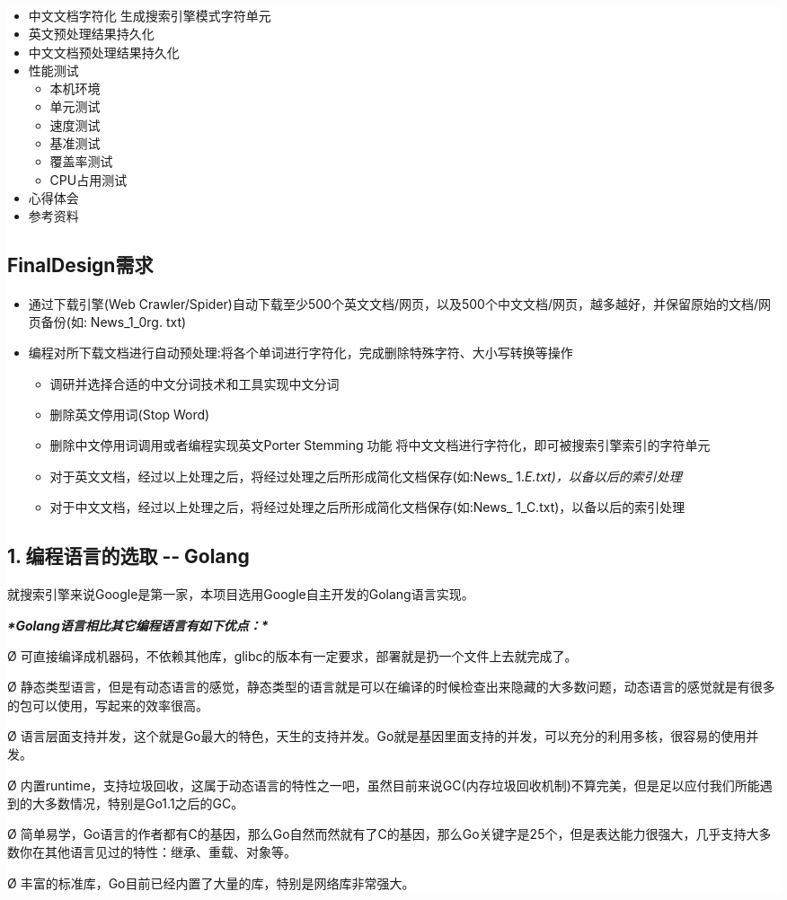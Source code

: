   - 中文文档字符化 生成搜索引擎模式字符单元
  - 英文预处理结果持久化
  - 中文文档预处理结果持久化
- 性能测试
  - 本机环境
  - 单元测试
  - 速度测试
  - 基准测试
  - 覆盖率测试
  - CPU占用测试
- 心得体会
- 参考资料



## FinalDesign需求

- 通过下载引擎(Web Crawler/Spider)自动下载至少500个英文文档/网页，以及500个中文文档/网页，越多越好，并保留原始的文档/网页备份(如: News_1_0rg. txt)

- 编程对所下载文档进行自动预处理:将各个单词进行字符化，完成删除特殊字符、大小写转换等操作

  - 调研并选择合适的中文分词技术和工具实现中文分词
  - 删除英文停用词(Stop Word)

  - 删除中文停用词调用或者编程实现英文Porter Stemming 功能
    将中文文档进行字符化，即可被搜索引擎索引的字符单元

  - 对于英文文档，经过以上处理之后，将经过处理之后所形成简化文档保存(如:News_ 1._E.txt)，以备以后的索引处理_

  - 对于中文文档，经过以上处理之后，将经过处理之后所形成简化文档保存(如:News_ 1_C.txt)，以备以后的索引处理



## 1. **编程语言的选取 -- Golang**

就搜索引擎来说Google是第一家，本项目选用Google自主开发的Golang语言实现。

***\*Golang语言相比其它编程语言有如下优点：\****

 

Ø 可直接编译成机器码，不依赖其他库，glibc的版本有一定要求，部署就是扔一个文件上去就完成了。

 

Ø 静态类型语言，但是有动态语言的感觉，静态类型的语言就是可以在编译的时候检查出来隐藏的大多数问题，动态语言的感觉就是有很多的包可以使用，写起来的效率很高。 

 

Ø 语言层面支持并发，这个就是Go最大的特色，天生的支持并发。Go就是基因里面支持的并发，可以充分的利用多核，很容易的使用并发。 

 

Ø 内置runtime，支持垃圾回收，这属于动态语言的特性之一吧，虽然目前来说GC(内存垃圾回收机制)不算完美，但是足以应付我们所能遇到的大多数情况，特别是Go1.1之后的GC。

 

Ø 简单易学，Go语言的作者都有C的基因，那么Go自然而然就有了C的基因，那么Go关键字是25个，但是表达能力很强大，几乎支持大多数你在其他语言见过的特性：继承、重载、对象等。 

 

Ø 丰富的标准库，Go目前已经内置了大量的库，特别是网络库非常强大。 

 